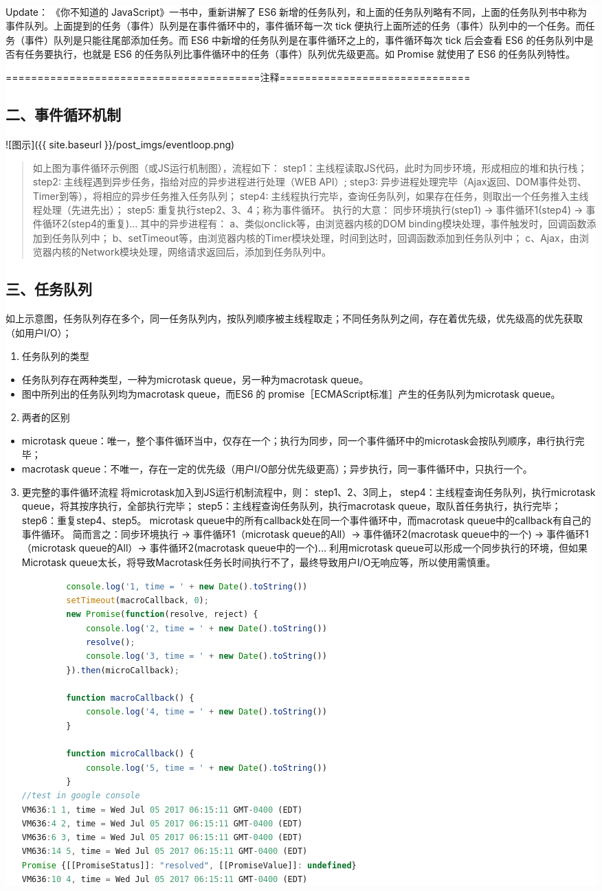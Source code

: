   Update： 《你不知道的 JavaScript》一书中，重新讲解了 ES6 新增的任务队列，和上面的任务队列略有不同，上面的任务队列书中称为事件队列。上面提到的任务（事件）队列是在事件循环中的，事件循环每一次 tick 便执行上面所述的任务（事件）队列中的一个任务。而任务（事件）队列是只能往尾部添加任务。而 ES6 中新增的任务队列是在事件循环之上的，事件循环每次 tick 后会查看 ES6 的任务队列中是否有任务要执行，也就是 ES6 的任务队列比事件循环中的任务（事件）队列优先级更高。如 Promise 就使用了 ES6 的任务队列特性。

  ========================================注释==============================

## 二、事件循环机制

![图示]({{ site.baseurl }}/post_imgs/eventloop.png)

> 如上图为事件循环示例图（或JS运行机制图），流程如下： step1：主线程读取JS代码，此时为同步环境，形成相应的堆和执行栈； step2: 主线程遇到异步任务，指给对应的异步进程进行处理（WEB API）; step3: 异步进程处理完毕（Ajax返回、DOM事件处罚、Timer到等），将相应的异步任务推入任务队列； step4: 主线程执行完毕，查询任务队列，如果存在任务，则取出一个任务推入主线程处理（先进先出）； step5: 重复执行step2、3、4；称为事件循环。 执行的大意： 同步环境执行(step1) -> 事件循环1(step4) -> 事件循环2(step4的重复)... 其中的异步进程有： a、类似onclick等，由浏览器内核的DOM binding模块处理，事件触发时，回调函数添加到任务队列中； b、setTimeout等，由浏览器内核的Timer模块处理，时间到达时，回调函数添加到任务队列中； c、Ajax，由浏览器内核的Network模块处理，网络请求返回后，添加到任务队列中。

## 三、任务队列

如上示意图，任务队列存在多个，同一任务队列内，按队列顺序被主线程取走；不同任务队列之间，存在着优先级，优先级高的优先获取（如用户I/O）；

1. 任务队列的类型

  - 任务队列存在两种类型，一种为microtask queue，另一种为macrotask queue。
  - 图中所列出的任务队列均为macrotask queue，而ES6 的 promise［ECMAScript标准］产生的任务队列为microtask queue。

2. 两者的区别

  - microtask queue：唯一，整个事件循环当中，仅存在一个；执行为同步，同一个事件循环中的microtask会按队列顺序，串行执行完毕；
  - macrotask queue：不唯一，存在一定的优先级（用户I/O部分优先级更高）；异步执行，同一事件循环中，只执行一个。

3. 更完整的事件循环流程 将microtask加入到JS运行机制流程中，则： step1、2、3同上， step4：主线程查询任务队列，执行microtask queue，将其按序执行，全部执行完毕； step5：主线程查询任务队列，执行macrotask queue，取队首任务执行，执行完毕； step6：重复step4、step5。 microtask queue中的所有callback处在同一个事件循环中，而macrotask queue中的callback有自己的事件循环。 简而言之：同步环境执行 -> 事件循环1（microtask queue的All）-> 事件循环2(macrotask queue中的一个) -> 事件循环1（microtask queue的All）-> 事件循环2(macrotask queue中的一个)... 利用microtask queue可以形成一个同步执行的环境，但如果Microtask queue太长，将导致Macrotask任务长时间执行不了，最终导致用户I/O无响应等，所以使用需慎重。

      ```javascript
               console.log('1, time = ' + new Date().toString())
               setTimeout(macroCallback, 0);
               new Promise(function(resolve, reject) {
                   console.log('2, time = ' + new Date().toString())
                   resolve();
                   console.log('3, time = ' + new Date().toString())
               }).then(microCallback);

               function macroCallback() {
                   console.log('4, time = ' + new Date().toString())
               }

               function microCallback() {
                   console.log('5, time = ' + new Date().toString())
               }  
      //test in google console
      VM636:1 1, time = Wed Jul 05 2017 06:15:11 GMT-0400 (EDT)
      VM636:4 2, time = Wed Jul 05 2017 06:15:11 GMT-0400 (EDT)
      VM636:6 3, time = Wed Jul 05 2017 06:15:11 GMT-0400 (EDT)
      VM636:14 5, time = Wed Jul 05 2017 06:15:11 GMT-0400 (EDT)
      Promise {[[PromiseStatus]]: "resolved", [[PromiseValue]]: undefined}
      VM636:10 4, time = Wed Jul 05 2017 06:15:11 GMT-0400 (EDT)
      ```
